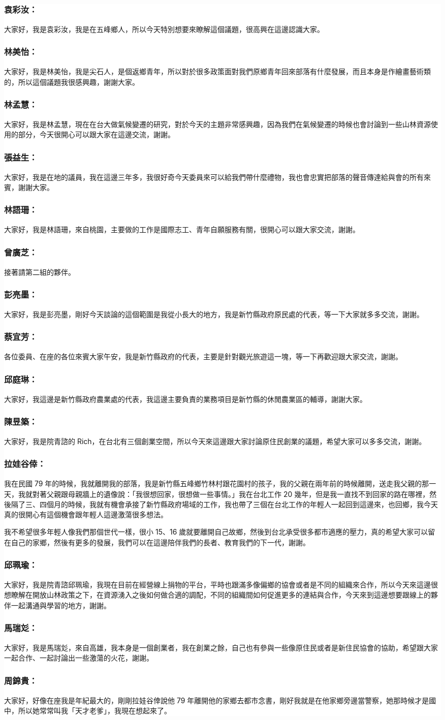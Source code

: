 ### 袁彩汝：
大家好，我是袁彩汝，我是在五峰鄉人，所以今天特別想要來瞭解這個議題，很高興在這邊認識大家。

### 林美怡：
大家好，我是林美怡，我是尖石人，是個返鄉青年，所以對於很多政策面對我們原鄉青年回來部落有什麼發展，而且本身是作繪畫藝術類的，所以這個議題我很感興趣，謝謝大家。

### 林孟慧：
大家好，我是林孟慧，現在在台大做氣候變遷的研究，對於今天的主題非常感興趣，因為我們在氣候變遷的時候也會討論到一些山林資源使用的部分，今天很開心可以跟大家在這邊交流，謝謝。

### 張益生：
大家好，我是在地的議員，我在這邊三年多，我很好奇今天委員來可以給我們帶什麼禮物，我也會忠實把部落的聲音傳達給與會的所有來賓，謝謝大家。

### 林語珊：
大家好，我是林語珊，來自桃園，主要做的工作是國際志工、青年自願服務有關，很開心可以跟大家交流，謝謝。

### 曾廣芝：
接著請第二組的夥伴。

### 彭亮墨：
大家好，我是彭亮墨，剛好今天談論的這個範圍是我從小長大的地方，我是新竹縣政府原民處的代表，等一下大家就多多交流，謝謝。

### 蔡宜芳：
各位委員、在座的各位來賓大家午安，我是新竹縣政府的代表，主要是針對觀光旅遊這一塊，等一下再歡迎跟大家交流，謝謝。

### 邱庭琳：
大家好，我這邊是新竹縣政府農業處的代表，我這邊主要負責的業務項目是新竹縣的休閒農業區的輔導，謝謝大家。

### 陳昱築：
大家好，我是院青諮的 Rich，在台北有三個創業空間，所以今天來這邊跟大家討論原住民創業的議題，希望大家可以多多交流，謝謝。

### 拉娃谷倖：
我在民國 79 年的時候，我就離開我的部落，我是新竹縣五峰鄉竹林村跟花園村的孩子，我的父親在兩年前的時候離開，送走我父親的那一天，我就對著父親跟母親牆上的遺像說：「我很想回家，很想做一些事情。」我在台北工作 20 幾年，但是我一直找不到回家的路在哪裡，然後隔了三、四個月的時候，我就有機會承接了新竹縣政府場域的工作，我也帶了三個在台北工作的年輕人一起回到這邊來，也回鄉，我今天真的很開心有這個機會跟年輕人這邊激蕩很多想法。

我不希望很多年輕人像我們那個世代一樣，很小 15、16 歲就要離開自己故鄉，然後到台北承受很多都市適應的壓力，真的希望大家可以留在自己的家鄉，然後有更多的發展，我們可以在這邊陪伴我們的長者、教育我們的下一代，謝謝。

### 邱珮瑜：
大家好，我是院青諮邱珮瑜，我現在目前在經營線上捐物的平台，平時也跟滿多像偏鄉的協會或者是不同的組織來合作，所以今天來這邊很想瞭解在開放山林政策之下，在資源湧入之後如何做合適的調配，不同的組織間如何促進更多的連結與合作，今天來到這邊想要跟線上的夥伴一起溝通與學習的地方，謝謝。

### 馬瑞彣：
大家好，我是馬瑞彣，來自高雄，我本身是一個創業者，我在創業之餘，自己也有參與一些像原住民或者是新住民協會的協助，希望跟大家一起合作、一起討論出一些激蕩的火花，謝謝。

### 周錦貴：
大家好，好像在座我是年紀最大的，剛剛拉娃谷倖說他 79 年離開他的家鄉去都市念書，剛好我就是在他家鄉旁邊當警察，她那時候才是國中，所以她常常叫我「天才老爹」，我現在想起來了。

